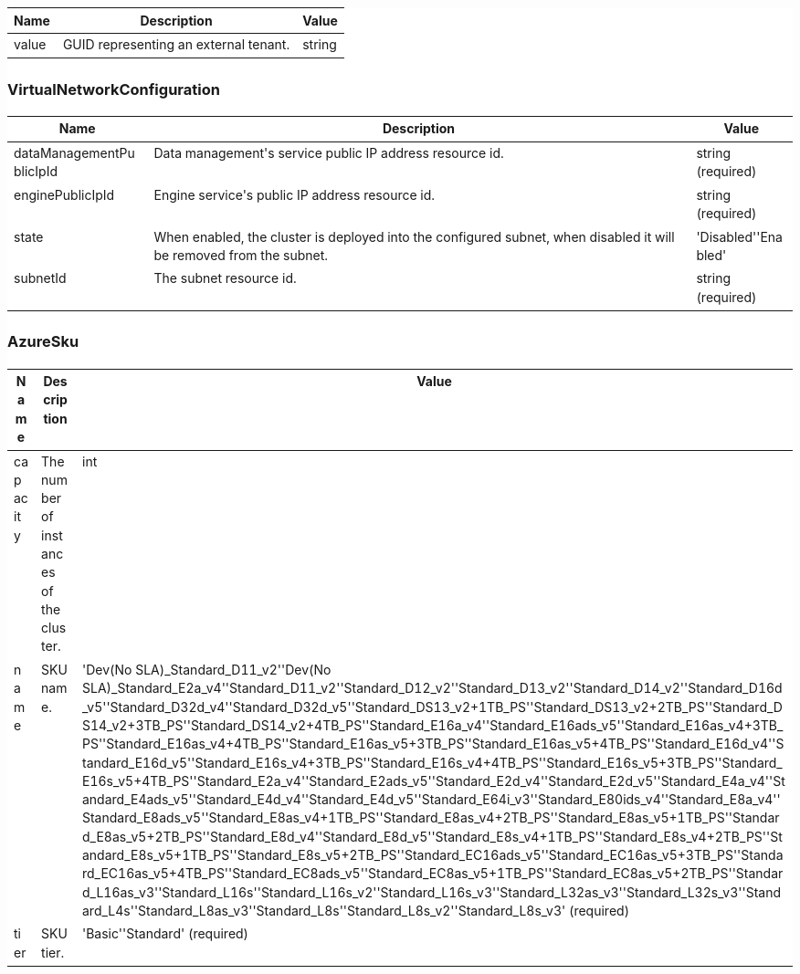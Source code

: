 | Name | Description | Value |
|-|-|-|
| value | GUID representing an external tenant. | string |


### VirtualNetworkConfiguration

| Name | Description | Value |
|-|-|-|
| dataManagementPublicIpId | Data management's service public IP address resource id. | string (required) |
| enginePublicIpId | Engine service's public IP address resource id. | string (required) |
| state | When enabled, the cluster is deployed into the configured subnet, when disabled it will be removed from the subnet. | 'Disabled''Enabled' |
| subnetId | The subnet resource id. | string (required) |


### AzureSku

| Name | Description | Value |
|-|-|-|
| capacity | The number of instances of the cluster. | int |
| name | SKU name. | 'Dev(No SLA)_Standard_D11_v2''Dev(No SLA)_Standard_E2a_v4''Standard_D11_v2''Standard_D12_v2''Standard_D13_v2''Standard_D14_v2''Standard_D16d_v5''Standard_D32d_v4''Standard_D32d_v5''Standard_DS13_v2+1TB_PS''Standard_DS13_v2+2TB_PS''Standard_DS14_v2+3TB_PS''Standard_DS14_v2+4TB_PS''Standard_E16a_v4''Standard_E16ads_v5''Standard_E16as_v4+3TB_PS''Standard_E16as_v4+4TB_PS''Standard_E16as_v5+3TB_PS''Standard_E16as_v5+4TB_PS''Standard_E16d_v4''Standard_E16d_v5''Standard_E16s_v4+3TB_PS''Standard_E16s_v4+4TB_PS''Standard_E16s_v5+3TB_PS''Standard_E16s_v5+4TB_PS''Standard_E2a_v4''Standard_E2ads_v5''Standard_E2d_v4''Standard_E2d_v5''Standard_E4a_v4''Standard_E4ads_v5''Standard_E4d_v4''Standard_E4d_v5''Standard_E64i_v3''Standard_E80ids_v4''Standard_E8a_v4''Standard_E8ads_v5''Standard_E8as_v4+1TB_PS''Standard_E8as_v4+2TB_PS''Standard_E8as_v5+1TB_PS''Standard_E8as_v5+2TB_PS''Standard_E8d_v4''Standard_E8d_v5''Standard_E8s_v4+1TB_PS''Standard_E8s_v4+2TB_PS''Standard_E8s_v5+1TB_PS''Standard_E8s_v5+2TB_PS''Standard_EC16ads_v5''Standard_EC16as_v5+3TB_PS''Standard_EC16as_v5+4TB_PS''Standard_EC8ads_v5''Standard_EC8as_v5+1TB_PS''Standard_EC8as_v5+2TB_PS''Standard_L16as_v3''Standard_L16s''Standard_L16s_v2''Standard_L16s_v3''Standard_L32as_v3''Standard_L32s_v3''Standard_L4s''Standard_L8as_v3''Standard_L8s''Standard_L8s_v2''Standard_L8s_v3' (required) |
| tier | SKU tier. | 'Basic''Standard' (required) |


